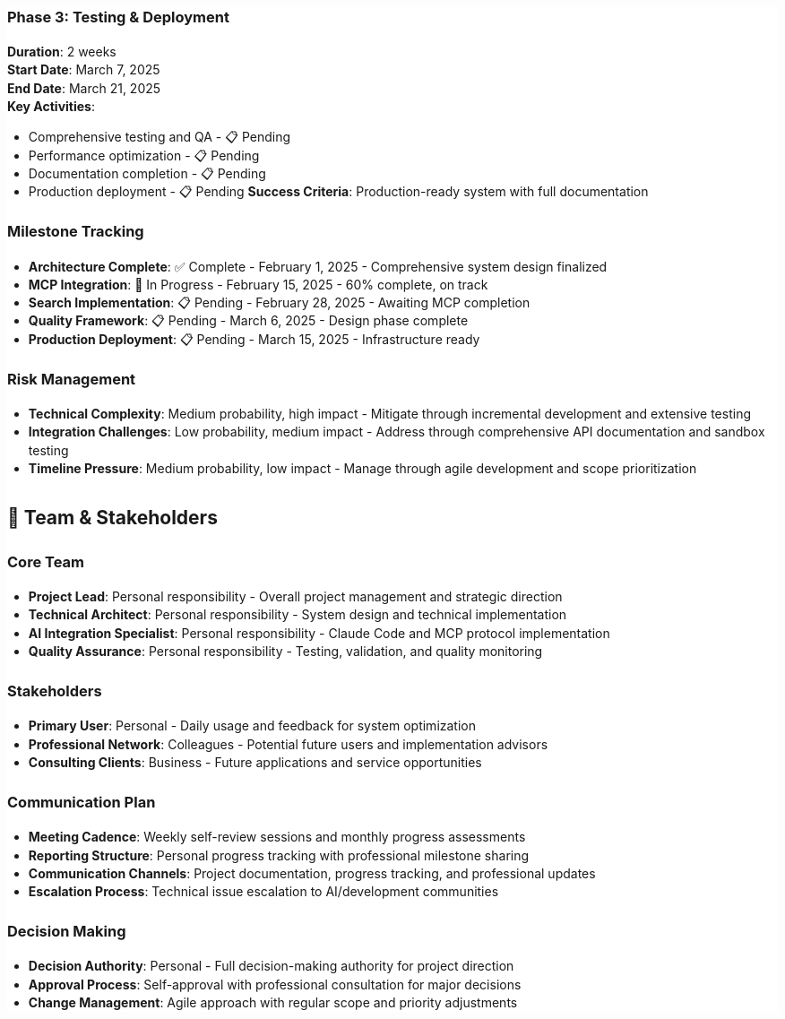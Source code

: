 ### Phase 3: Testing & Deployment
**Duration**: 2 weeks  
**Start Date**: March 7, 2025  
**End Date**: March 21, 2025  
**Key Activities**:
- Comprehensive testing and QA - 📋 Pending
- Performance optimization - 📋 Pending
- Documentation completion - 📋 Pending
- Production deployment - 📋 Pending
**Success Criteria**: Production-ready system with full documentation

### Milestone Tracking
- **Architecture Complete**: ✅ Complete - February 1, 2025 - Comprehensive system design finalized
- **MCP Integration**: 🔄 In Progress - February 15, 2025 - 60% complete, on track
- **Search Implementation**: 📋 Pending - February 28, 2025 - Awaiting MCP completion
- **Quality Framework**: 📋 Pending - March 6, 2025 - Design phase complete
- **Production Deployment**: 📋 Pending - March 15, 2025 - Infrastructure ready

### Risk Management
- **Technical Complexity**: Medium probability, high impact - Mitigate through incremental development and extensive testing
- **Integration Challenges**: Low probability, medium impact - Address through comprehensive API documentation and sandbox testing
- **Timeline Pressure**: Medium probability, low impact - Manage through agile development and scope prioritization

## 💼 Team & Stakeholders

### Core Team
- **Project Lead**: Personal responsibility - Overall project management and strategic direction
- **Technical Architect**: Personal responsibility - System design and technical implementation
- **AI Integration Specialist**: Personal responsibility - Claude Code and MCP protocol implementation
- **Quality Assurance**: Personal responsibility - Testing, validation, and quality monitoring

### Stakeholders
- **Primary User**: Personal - Daily usage and feedback for system optimization
- **Professional Network**: Colleagues - Potential future users and implementation advisors
- **Consulting Clients**: Business - Future applications and service opportunities

### Communication Plan
- **Meeting Cadence**: Weekly self-review sessions and monthly progress assessments
- **Reporting Structure**: Personal progress tracking with professional milestone sharing
- **Communication Channels**: Project documentation, progress tracking, and professional updates
- **Escalation Process**: Technical issue escalation to AI/development communities

### Decision Making
- **Decision Authority**: Personal - Full decision-making authority for project direction
- **Approval Process**: Self-approval with professional consultation for major decisions
- **Change Management**: Agile approach with regular scope and priority adjustments
